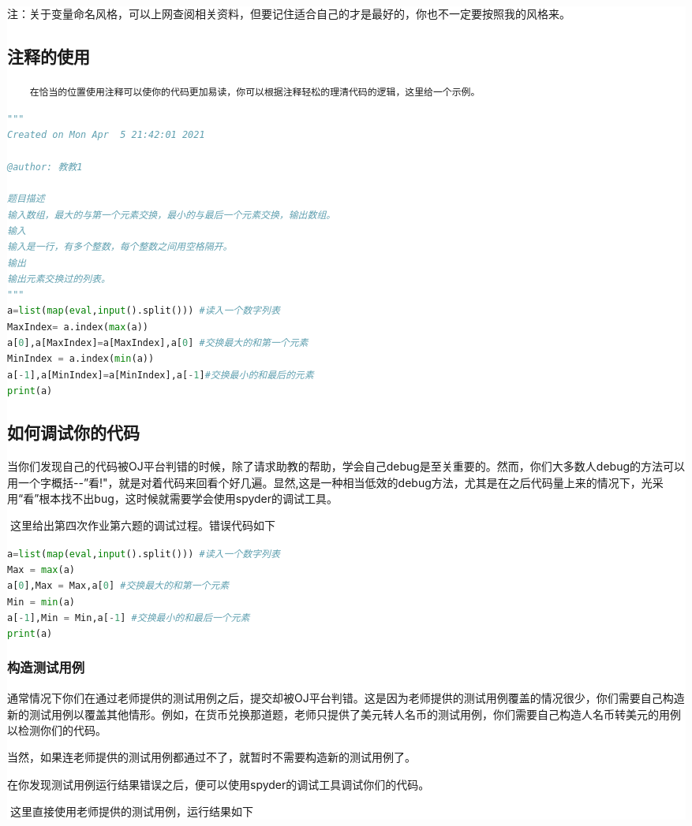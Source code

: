 注：关于变量命名风格，可以上网查阅相关资料，但要记住适合自己的才是最好的，你也不一定要按照我的风格来。

## 注释的使用

		在恰当的位置使用注释可以使你的代码更加易读，你可以根据注释轻松的理清代码的逻辑，这里给一个示例。

```python
"""
Created on Mon Apr  5 21:42:01 2021

@author: 教教1

题目描述
输入数组，最大的与第一个元素交换，最小的与最后一个元素交换，输出数组。
输入
输入是一行，有多个整数，每个整数之间用空格隔开。
输出
输出元素交换过的列表。
"""
a=list(map(eval,input().split())) #读入一个数字列表
MaxIndex= a.index(max(a))
a[0],a[MaxIndex]=a[MaxIndex],a[0] #交换最大的和第一个元素
MinIndex = a.index(min(a))
a[-1],a[MinIndex]=a[MinIndex],a[-1]#交换最小的和最后的元素
print(a)
```

## 如何调试你的代码

​	当你们发现自己的代码被OJ平台判错的时候，除了请求助教的帮助，学会自己debug是至关重要的。然而，你们大多数人debug的方法可以用一个字概括--”看!"，就是对着代码来回看个好几遍。显然,这是一种相当低效的debug方法，尤其是在之后代码量上来的情况下，光采用“看”根本找不出bug，这时候就需要学会使用spyder的调试工具。

​	这里给出第四次作业第六题的调试过程。错误代码如下

```python
a=list(map(eval,input().split())) #读入一个数字列表
Max = max(a)
a[0],Max = Max,a[0] #交换最大的和第一个元素
Min = min(a)
a[-1],Min = Min,a[-1] #交换最小的和最后一个元素
print(a)
```



### 构造测试用例

​	通常情况下你们在通过老师提供的测试用例之后，提交却被OJ平台判错。这是因为老师提供的测试用例覆盖的情况很少，你们需要自己构造新的测试用例以覆盖其他情形。例如，在货币兑换那道题，老师只提供了美元转人名币的测试用例，你们需要自己构造人名币转美元的用例以检测你们的代码。

​	当然，如果连老师提供的测试用例都通过不了，就暂时不需要构造新的测试用例了。

​	在你发现测试用例运行结果错误之后，便可以使用spyder的调试工具调试你们的代码。

​	这里直接使用老师提供的测试用例，运行结果如下
